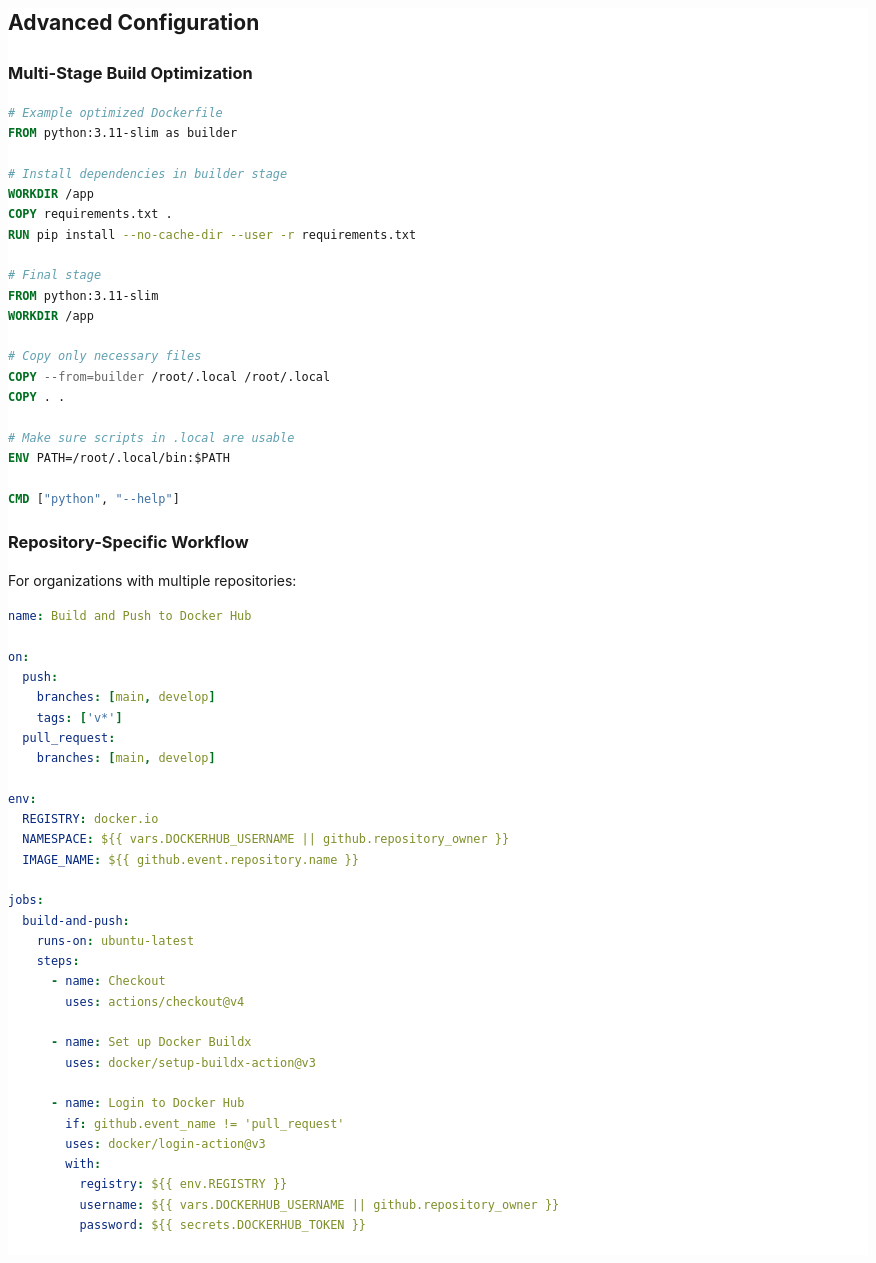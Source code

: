 ## Advanced Configuration

### Multi-Stage Build Optimization

```dockerfile
# Example optimized Dockerfile
FROM python:3.11-slim as builder

# Install dependencies in builder stage
WORKDIR /app
COPY requirements.txt .
RUN pip install --no-cache-dir --user -r requirements.txt

# Final stage
FROM python:3.11-slim
WORKDIR /app

# Copy only necessary files
COPY --from=builder /root/.local /root/.local
COPY . .

# Make sure scripts in .local are usable
ENV PATH=/root/.local/bin:$PATH

CMD ["python", "--help"]
```

### Repository-Specific Workflow

For organizations with multiple repositories:

```yaml
name: Build and Push to Docker Hub

on:
  push:
    branches: [main, develop]
    tags: ['v*']
  pull_request:
    branches: [main, develop]

env:
  REGISTRY: docker.io
  NAMESPACE: ${{ vars.DOCKERHUB_USERNAME || github.repository_owner }}
  IMAGE_NAME: ${{ github.event.repository.name }}

jobs:
  build-and-push:
    runs-on: ubuntu-latest
    steps:
      - name: Checkout
        uses: actions/checkout@v4
      
      - name: Set up Docker Buildx
        uses: docker/setup-buildx-action@v3
      
      - name: Login to Docker Hub
        if: github.event_name != 'pull_request'
        uses: docker/login-action@v3
        with:
          registry: ${{ env.REGISTRY }}
          username: ${{ vars.DOCKERHUB_USERNAME || github.repository_owner }}
          password: ${{ secrets.DOCKERHUB_TOKEN }}
      
```